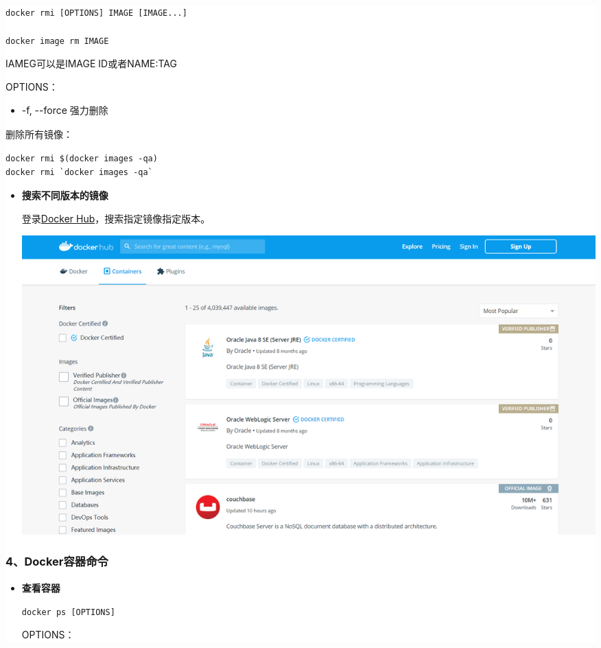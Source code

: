   ```shell
  docker rmi [OPTIONS] IMAGE [IMAGE...]
  
  docker image rm IMAGE
  ```

  IAMEG可以是IMAGE ID或者NAME:TAG

  OPTIONS：

  - -f, --force   强力删除

  删除所有镜像：

  ```shell
  docker rmi $(docker images -qa)
  docker rmi `docker images -qa`
  ```

- **搜索不同版本的镜像**

  登录[Docker Hub](https://hub.docker.com/)，搜索指定镜像指定版本。

  ![](./img/docker-hub.png)

### 4、Docker容器命令

- **查看容器**

  ```shell
  docker ps [OPTIONS]
  ```

  OPTIONS：
